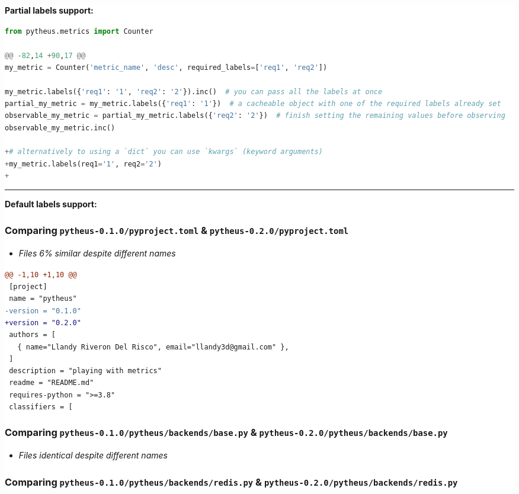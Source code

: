  **Partial labels support:**
 
 ```python
 from pytheus.metrics import Counter
 
@@ -82,14 +90,17 @@
 my_metric = Counter('metric_name', 'desc', required_labels=['req1', 'req2'])
 
 my_metric.labels({'req1': '1', 'req2': '2'}).inc()  # you can pass all the labels at once
 partial_my_metric = my_metric.labels({'req1': '1'})  # a cacheable object with one of the required labels already set
 observable_my_metric = partial_my_metric.labels({'req2': '2'})  # finish setting the remaining values before observing
 observable_my_metric.inc()
 
+# alternatively to using a `dict` you can use `kwargs` (keyword arguments)
+my_metric.labels(req1='1', req2='2')
+
 ```
 
 ---
 
 **Default labels support:**
 
 ```python
```

### Comparing `pytheus-0.1.0/pyproject.toml` & `pytheus-0.2.0/pyproject.toml`

 * *Files 6% similar despite different names*

```diff
@@ -1,10 +1,10 @@
 [project]
 name = "pytheus"
-version = "0.1.0"
+version = "0.2.0"
 authors = [
   { name="Llandy Riveron Del Risco", email="llandy3d@gmail.com" },
 ]
 description = "playing with metrics"
 readme = "README.md"
 requires-python = ">=3.8"
 classifiers = [
```

### Comparing `pytheus-0.1.0/pytheus/backends/base.py` & `pytheus-0.2.0/pytheus/backends/base.py`

 * *Files identical despite different names*

### Comparing `pytheus-0.1.0/pytheus/backends/redis.py` & `pytheus-0.2.0/pytheus/backends/redis.py`
